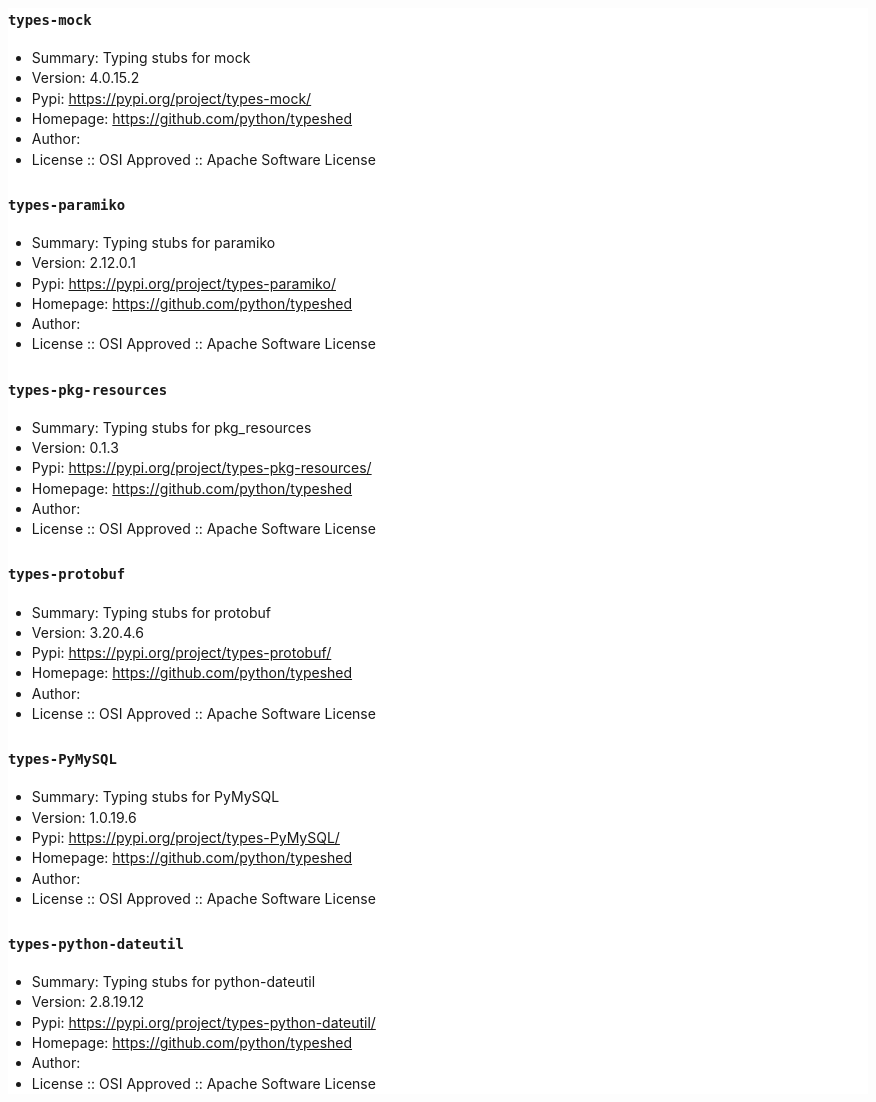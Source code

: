 ### `types-mock`

* Summary: Typing stubs for mock
* Version: 4.0.15.2
* Pypi: https://pypi.org/project/types-mock/
* Homepage: https://github.com/python/typeshed
* Author: 
* License :: OSI Approved :: Apache Software License

### `types-paramiko`

* Summary: Typing stubs for paramiko
* Version: 2.12.0.1
* Pypi: https://pypi.org/project/types-paramiko/
* Homepage: https://github.com/python/typeshed
* Author: 
* License :: OSI Approved :: Apache Software License

### `types-pkg-resources`

* Summary: Typing stubs for pkg_resources
* Version: 0.1.3
* Pypi: https://pypi.org/project/types-pkg-resources/
* Homepage: https://github.com/python/typeshed
* Author: 
* License :: OSI Approved :: Apache Software License

### `types-protobuf`

* Summary: Typing stubs for protobuf
* Version: 3.20.4.6
* Pypi: https://pypi.org/project/types-protobuf/
* Homepage: https://github.com/python/typeshed
* Author: 
* License :: OSI Approved :: Apache Software License

### `types-PyMySQL`

* Summary: Typing stubs for PyMySQL
* Version: 1.0.19.6
* Pypi: https://pypi.org/project/types-PyMySQL/
* Homepage: https://github.com/python/typeshed
* Author: 
* License :: OSI Approved :: Apache Software License

### `types-python-dateutil`

* Summary: Typing stubs for python-dateutil
* Version: 2.8.19.12
* Pypi: https://pypi.org/project/types-python-dateutil/
* Homepage: https://github.com/python/typeshed
* Author: 
* License :: OSI Approved :: Apache Software License
